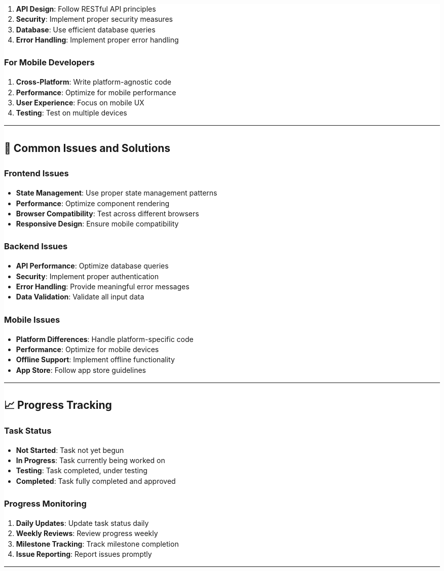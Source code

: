 1. **API Design**: Follow RESTful API principles
2. **Security**: Implement proper security measures
3. **Database**: Use efficient database queries
4. **Error Handling**: Implement proper error handling

### **For Mobile Developers**

1. **Cross-Platform**: Write platform-agnostic code
2. **Performance**: Optimize for mobile performance
3. **User Experience**: Focus on mobile UX
4. **Testing**: Test on multiple devices

---

## 🚨 Common Issues and Solutions

### **Frontend Issues**

- **State Management**: Use proper state management patterns
- **Performance**: Optimize component rendering
- **Browser Compatibility**: Test across different browsers
- **Responsive Design**: Ensure mobile compatibility

### **Backend Issues**

- **API Performance**: Optimize database queries
- **Security**: Implement proper authentication
- **Error Handling**: Provide meaningful error messages
- **Data Validation**: Validate all input data

### **Mobile Issues**

- **Platform Differences**: Handle platform-specific code
- **Performance**: Optimize for mobile devices
- **Offline Support**: Implement offline functionality
- **App Store**: Follow app store guidelines

---

## 📈 Progress Tracking

### **Task Status**

- **Not Started**: Task not yet begun
- **In Progress**: Task currently being worked on
- **Testing**: Task completed, under testing
- **Completed**: Task fully completed and approved

### **Progress Monitoring**

1. **Daily Updates**: Update task status daily
2. **Weekly Reviews**: Review progress weekly
3. **Milestone Tracking**: Track milestone completion
4. **Issue Reporting**: Report issues promptly

---